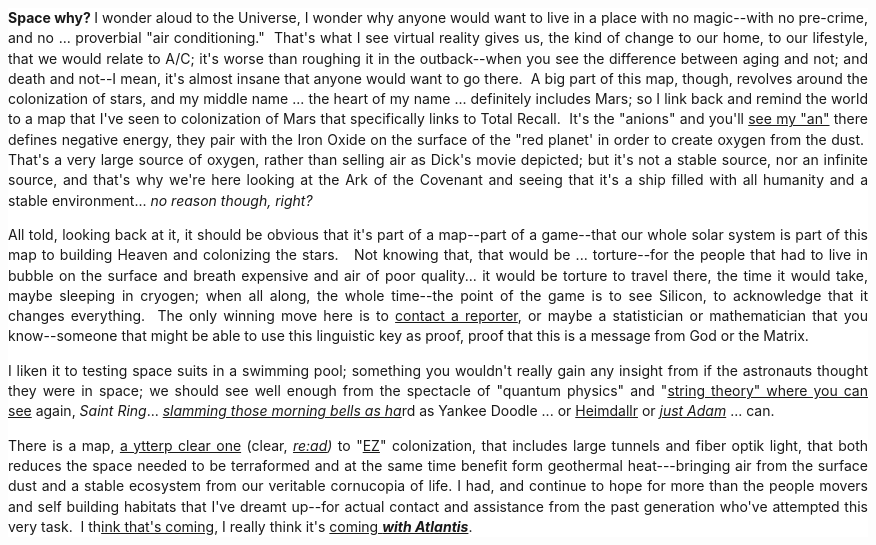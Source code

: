 <p style="text-align: justify;"><strong>Space why?&nbsp;</strong>I wonder aloud to the Universe, I wonder why anyone would want to live in a place with no magic--with no pre-crime, and no ... proverbial &quot;air conditioning.&quot;&nbsp; That&#39;s what I see virtual reality gives us, the kind of change to our home, to our lifestyle, that we would relate to A/C; it&#39;s worse than roughing it in the outback--when you see the difference between aging and not; and death and not--I mean, it&#39;s almost insane that anyone would want to go there.&nbsp; A big part of this map, though, revolves around the colonization of stars, and my middle name ... the heart of my name ... definitely includes Mars; so I link back and remind the world to a map that I&#39;ve seen to colonization of Mars that specifically links to Total Recall.&nbsp; It&#39;s the &quot;anions&quot; and you&#39;ll&nbsp;<a data-saferedirecturl="https://www.google.com/url?hl=en&amp;q=http://cyan.reallyhim.com/&amp;source=gmail&amp;ust=1522254742383000&amp;usg=AFQjCNEmqVBriKK5FrqRUJGmbL4x_6P4iQ" href="./2017-08-05-the-color-of-understanding.html" target="_blank">see my &quot;an&quot;</a>&nbsp;there defines negative energy, they pair with the Iron Oxide on the surface of the &quot;red planet&#39; in order to create oxygen from the dust.&nbsp; That&#39;s a very large source of oxygen, rather than selling air as Dick&#39;s movie depicted; but it&#39;s not a stable source, nor an infinite source, and that&#39;s why we&#39;re here looking at the Ark of the Covenant and seeing that it&#39;s a ship filled with all humanity and a stable environment...&nbsp;<em>no reason though, right?</em></p>
<p style="text-align: justify;">All told, looking back at it, it should be obvious that it&#39;s part of a map--part of a game--that our whole solar system is part of this map to building Heaven and colonizing&nbsp;the stars.&nbsp; &nbsp;Not knowing that, that would be ... torture--for the people that had to live in bubble on the surface and breath expensive and air of poor quality... it would be torture to travel there, the time it would take, maybe sleeping in cryogen; when all along, the whole time--the point of the game is to see Silicon, to acknowledge that it changes everything.&nbsp; The only winning move here is to&nbsp;<a href="mailto:car@lamc.la" target="_blank">contact a reporter</a>, or maybe a statistician or mathematician that you know--someone that might be able to use this linguistic key as proof, proof that this is a message from God or the Matrix.</p>
<p style="text-align: justify;">I liken it to testing space suits in a swimming pool; something you wouldn&#39;t really gain any insight from if the astronauts thought they were in space; we should see well enough from the spectacle of &quot;quantum physics&quot; and &quot;<a data-saferedirecturl="https://www.google.com/url?hl=en&amp;q=http://high.s.lamc.la/&amp;source=gmail&amp;ust=1522254742383000&amp;usg=AFQjCNHzpt1Cja5MkjClAlncKEZ--dst2w" href="./ACESHI.html" target="_blank">string theory&quot; where you can see</a>&nbsp;again,&nbsp;<em>Saint Ring</em>...&nbsp;<em><a data-saferedirecturl="https://www.google.com/url?hl=en&amp;q=http://horn.s.lamc.la/&amp;source=gmail&amp;ust=1522254742383000&amp;usg=AFQjCNHtu1PsUSWr1SK122BGcf0f79hX2Q" href="./GJALLARHORN.html" target="_blank">slamming those morning bells as ha</a></em>rd as Yankee Doodle ... or&nbsp;<a data-saferedirecturl="https://www.google.com/url?hl=en&amp;q=http://horn.s.lamc.la/&amp;source=gmail&amp;ust=1522254742383000&amp;usg=AFQjCNHtu1PsUSWr1SK122BGcf0f79hX2Q" href="./GJALLARHORN.html" target="_blank">Heimdallr</a>&nbsp;or&nbsp;<em><a data-saferedirecturl="https://www.google.com/url?hl=en&amp;q=http://yitsheyadam.reallyhim.com/&amp;source=gmail&amp;ust=1522254742383000&amp;usg=AFQjCNHtpjoUcX61VbIiUEsTUnPH64NyJQ" href="https://en.wikipedia.org/wiki/User:Damonthesis" target="_blank">just Adam</a></em>&nbsp;... can.</p>
<p style="text-align: justify;">There is a map,&nbsp;<a data-saferedirecturl="https://www.google.com/url?hl=en&amp;q=http://exodus.lamc.la/&amp;source=gmail&amp;ust=1522254742383000&amp;usg=AFQjCNFOgyAnil-ytB36oCinliQiHWvYVg" href="./the_story_of_exodus.html" target="_blank">a ytterp clear one</a>&nbsp;(clear,&nbsp;<em><a data-saferedirecturl="https://www.google.com/url?hl=en&amp;q=http://bread.lamc.la/&amp;source=gmail&amp;ust=1522254742383000&amp;usg=AFQjCNFVtZjXatUEqkW_J_Wj3jeuEwtsFg" href="http://medium.com/by-the-force-of-key-strokes/in-the-land-of-flowing-milfs-and-honies-we-are-in-the-do-me-of-the-rock-d6e7265536e6" target="_blank">re:ad</a>)&nbsp;</em>to &quot;<a data-saferedirecturl="https://www.google.com/url?hl=en&amp;q=./peran&amp;source=gmail&amp;ust=1522254742383000&amp;usg=AFQjCNFWxRKP9EDiCgmmKmlPQzSQstI3Ig" href="./peran" target="_blank">EZ</a>&quot; colonization, that includes large tunnels and fiber optik light, that both reduces the space needed to be terraformed and at the same time benefit form geothermal heat---bringing air from the surface dust and a stable ecosystem from our veritable cornucopia of life. I had, and continue to hope for more than the people movers and self building habitats that I&#39;ve dreamt up--for actual contact and assistance from the past generation who&#39;ve attempted this very task.&nbsp; I th<a data-saferedirecturl="https://www.google.com/url?hl=en&amp;q=./TISCOMING.html&amp;source=gmail&amp;ust=1522254742383000&amp;usg=AFQjCNHGya503DFB7Au9vouc2SA5G9A0dA" href="./TISCOMING.html" target="_blank">ink that&#39;s coming</a>, I really think it&#39;s&nbsp;<a data-saferedirecturl="https://www.google.com/url?hl=en&amp;q=./XOXO.html&amp;source=gmail&amp;ust=1522254742383000&amp;usg=AFQjCNFXMxPz8lng6FexuBR0Wi2Wj4Q0SA" href="./XOXO.html" target="_blank">coming&nbsp;<em><strong>with Atlantis</strong></em></a>.</p>